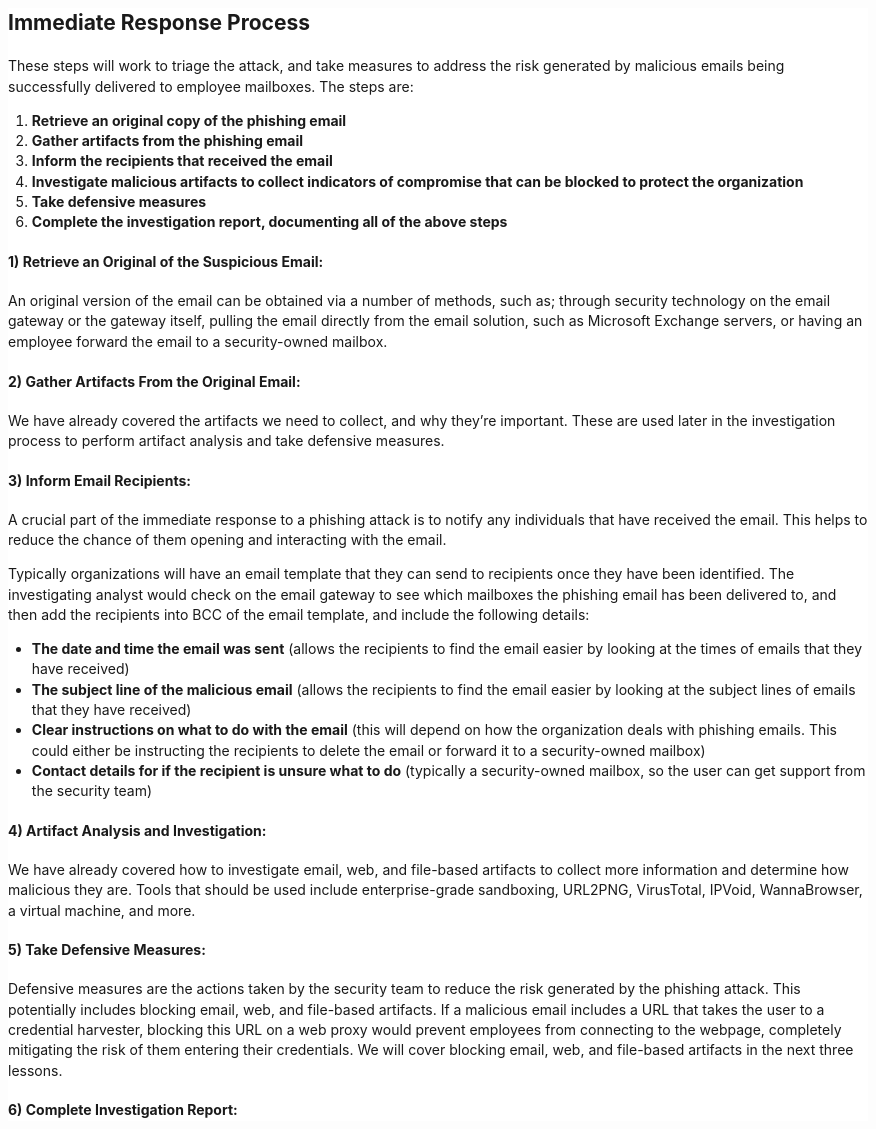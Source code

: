 ## Immediate Response Process

These steps will work to triage the attack, and take measures to address the risk generated by malicious emails being successfully delivered to employee mailboxes. The steps are:

1. **Retrieve an original copy of the phishing email**
2. **Gather artifacts from the phishing email**
3. **Inform the recipients that received the email**
4. **Investigate malicious artifacts to collect indicators of compromise that can be blocked to protect the organization**
5. **Take defensive measures**
6. **Complete the investigation report, documenting all of the above steps**
#### 1) Retrieve an Original of the Suspicious Email:

An original version of the email can be obtained via a number of methods, such as; through security technology on the email gateway or the gateway itself, pulling the email directly from the email solution, such as Microsoft Exchange servers, or having an employee forward the email to a security-owned mailbox.
#### 2) Gather Artifacts From the Original Email:

We have already covered the artifacts we need to collect, and why they’re important. These are used later in the investigation process to perform artifact analysis and take defensive measures.
#### 3) Inform Email Recipients:

A crucial part of the immediate response to a phishing attack is to notify any individuals that have received the email. This helps to reduce the chance of them opening and interacting with the email.

Typically organizations will have an email template that they can send to recipients once they have been identified. The investigating analyst would check on the email gateway to see which mailboxes the phishing email has been delivered to, and then add the recipients into BCC of the email template, and include the following details:

- **The date and time the email was sent** (allows the recipients to find the email easier by looking at the times of emails that they have received)
- **The subject line of the malicious email** (allows the recipients to find the email easier by looking at the subject lines of emails that they have received)
- **Clear instructions on what to do with the email** (this will depend on how the organization deals with phishing emails. This could either be instructing the recipients to delete the email or forward it to a security-owned mailbox)
- **Contact details for if the recipient is unsure what to do** (typically a security-owned mailbox, so the user can get support from the security team)
#### 4) Artifact Analysis and Investigation:

We have already covered how to investigate email, web, and file-based artifacts to collect more information and determine how malicious they are. Tools that should be used include enterprise-grade sandboxing, URL2PNG, VirusTotal, IPVoid, WannaBrowser, a virtual machine, and more.
#### 5) Take Defensive Measures:

Defensive measures are the actions taken by the security team to reduce the risk generated by the phishing attack. This potentially includes blocking email, web, and file-based artifacts. If a malicious email includes a URL that takes the user to a credential harvester, blocking this URL on a web proxy would prevent employees from connecting to the webpage, completely mitigating the risk of them entering their credentials. We will cover blocking email, web, and file-based artifacts in the next three lessons.
#### 6) Complete Investigation Report:
